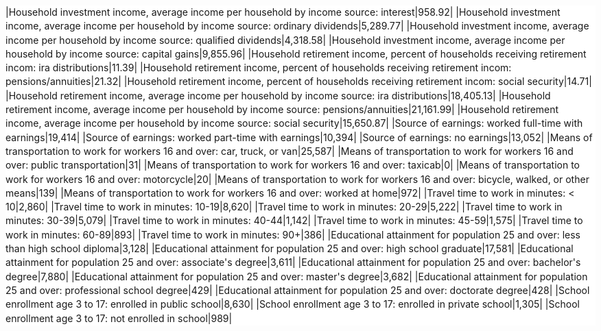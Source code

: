 |Household investment income, average income per household by income source: interest|958.92|
|Household investment income, average income per household by income source: ordinary dividends|5,289.77|
|Household investment income, average income per household by income source: qualified dividends|4,318.58|
|Household investment income, average income per household by income source: capital gains|9,855.96|
|Household retirement income, percent of households receiving retirement incom: ira distributions|11.39|
|Household retirement income, percent of households receiving retirement incom: pensions/annuities|21.32|
|Household retirement income, percent of households receiving retirement incom: social security|14.71|
|Household retirement income, average income per household by income source: ira distributions|18,405.13|
|Household retirement income, average income per household by income source: pensions/annuities|21,161.99|
|Household retirement income, average income per household by income source: social security|15,650.87|
|Source of earnings: worked full-time with earnings|19,414|
|Source of earnings: worked part-time with earnings|10,394|
|Source of earnings: no earnings|13,052|
|Means of transportation to work for workers 16 and over: car, truck, or van|25,587|
|Means of transportation to work for workers 16 and over: public transportation|31|
|Means of transportation to work for workers 16 and over: taxicab|0|
|Means of transportation to work for workers 16 and over: motorcycle|20|
|Means of transportation to work for workers 16 and over: bicycle, walked, or other means|139|
|Means of transportation to work for workers 16 and over: worked at home|972|
|Travel time to work in minutes: < 10|2,860|
|Travel time to work in minutes: 10-19|8,620|
|Travel time to work in minutes: 20-29|5,222|
|Travel time to work in minutes: 30-39|5,079|
|Travel time to work in minutes: 40-44|1,142|
|Travel time to work in minutes: 45-59|1,575|
|Travel time to work in minutes: 60-89|893|
|Travel time to work in minutes: 90+|386|
|Educational attainment for population 25 and over: less than high school diploma|3,128|
|Educational attainment for population 25 and over: high school graduate|17,581|
|Educational attainment for population 25 and over: associate's degree|3,611|
|Educational attainment for population 25 and over: bachelor's degree|7,880|
|Educational attainment for population 25 and over: master's degree|3,682|
|Educational attainment for population 25 and over: professional school degree|429|
|Educational attainment for population 25 and over: doctorate degree|428|
|School enrollment age 3 to 17: enrolled in public school|8,630|
|School enrollment age 3 to 17: enrolled in private school|1,305|
|School enrollment age 3 to 17: not enrolled in school|989|
